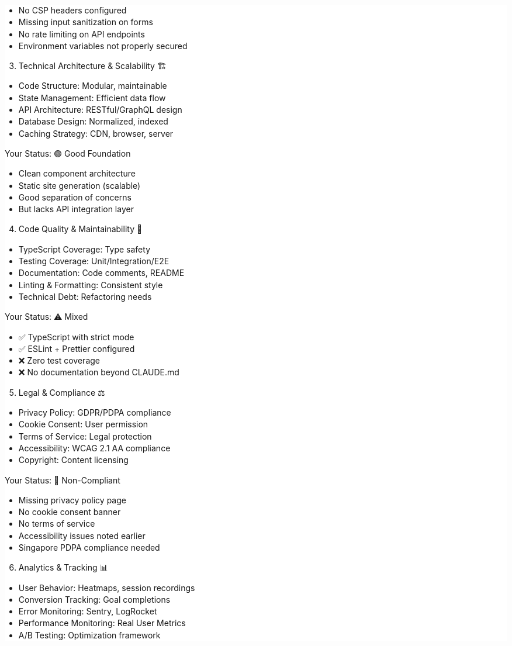 - No CSP headers configured
- Missing input sanitization on forms
- No rate limiting on API endpoints
- Environment variables not properly secured

3. Technical Architecture & Scalability 🏗️

- Code Structure: Modular, maintainable
- State Management: Efficient data flow
- API Architecture: RESTful/GraphQL design
- Database Design: Normalized, indexed
- Caching Strategy: CDN, browser, server

Your Status: 🟢 Good Foundation

- Clean component architecture
- Static site generation (scalable)
- Good separation of concerns
- But lacks API integration layer

4. Code Quality & Maintainability 📝

- TypeScript Coverage: Type safety
- Testing Coverage: Unit/Integration/E2E
- Documentation: Code comments, README
- Linting & Formatting: Consistent style
- Technical Debt: Refactoring needs

Your Status: ⚠️ Mixed

- ✅ TypeScript with strict mode
- ✅ ESLint + Prettier configured
- ❌ Zero test coverage
- ❌ No documentation beyond CLAUDE.md

5. Legal & Compliance ⚖️

- Privacy Policy: GDPR/PDPA compliance
- Cookie Consent: User permission
- Terms of Service: Legal protection
- Accessibility: WCAG 2.1 AA compliance
- Copyright: Content licensing

Your Status: 🔴 Non-Compliant

- Missing privacy policy page
- No cookie consent banner
- No terms of service
- Accessibility issues noted earlier
- Singapore PDPA compliance needed

6. Analytics & Tracking 📊

- User Behavior: Heatmaps, session recordings
- Conversion Tracking: Goal completions
- Error Monitoring: Sentry, LogRocket
- Performance Monitoring: Real User Metrics
- A/B Testing: Optimization framework
